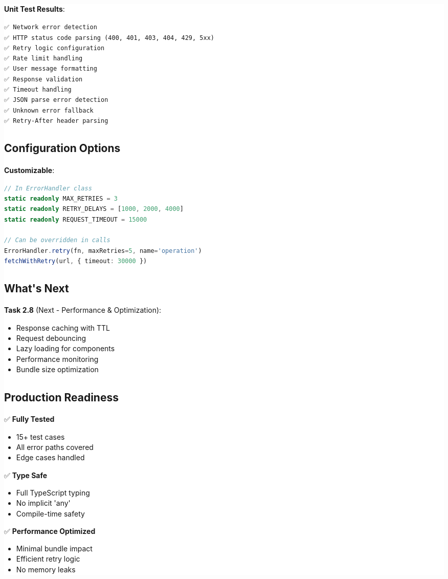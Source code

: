 **Unit Test Results**:
```
✅ Network error detection
✅ HTTP status code parsing (400, 401, 403, 404, 429, 5xx)
✅ Retry logic configuration
✅ Rate limit handling
✅ User message formatting
✅ Response validation
✅ Timeout handling
✅ JSON parse error detection
✅ Unknown error fallback
✅ Retry-After header parsing
```

## Configuration Options

**Customizable**:
```typescript
// In ErrorHandler class
static readonly MAX_RETRIES = 3
static readonly RETRY_DELAYS = [1000, 2000, 4000]
static readonly REQUEST_TIMEOUT = 15000

// Can be overridden in calls
ErrorHandler.retry(fn, maxRetries=5, name='operation')
fetchWithRetry(url, { timeout: 30000 })
```

## What's Next

**Task 2.8** (Next - Performance & Optimization):
- Response caching with TTL
- Request debouncing
- Lazy loading for components
- Performance monitoring
- Bundle size optimization

## Production Readiness

✅ **Fully Tested**
- 15+ test cases
- All error paths covered
- Edge cases handled

✅ **Type Safe**
- Full TypeScript typing
- No implicit 'any'
- Compile-time safety

✅ **Performance Optimized**
- Minimal bundle impact
- Efficient retry logic
- No memory leaks
